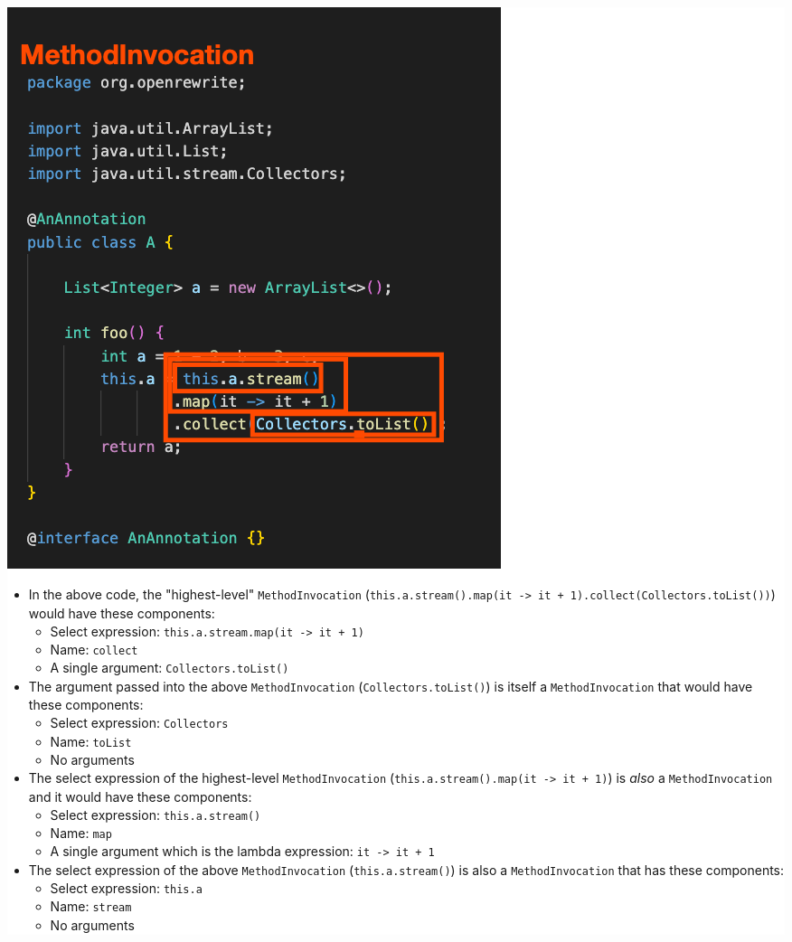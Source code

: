 ![MethodInvocation Example](./assets/MethodInvocation.png)

* In the above code, the "highest-level" `MethodInvocation` (`this.a.stream().map(it -> it + 1).collect(Collectors.toList())`) would have these components:
  * Select expression: `this.a.stream.map(it -> it + 1)`
  * Name: `collect`
  * A single argument: `Collectors.toList()`
* The argument passed into the above `MethodInvocation` (`Collectors.toList()`) is itself a `MethodInvocation` that would have these components:
  * Select expression: `Collectors`
  * Name: `toList`
  * No arguments
* The select expression of the highest-level `MethodInvocation` (`this.a.stream().map(it -> it + 1)`) is _also_ a `MethodInvocation` and it would have these components:
  * Select expression: `this.a.stream()`
  * Name: `map`
  * A single argument which is the lambda expression: `it -> it + 1`
* The select expression of the above `MethodInvocation` (`this.a.stream()`) is also a `MethodInvocation` that has these components:
  * Select expression: `this.a`
  * Name: `stream`
  * No arguments
